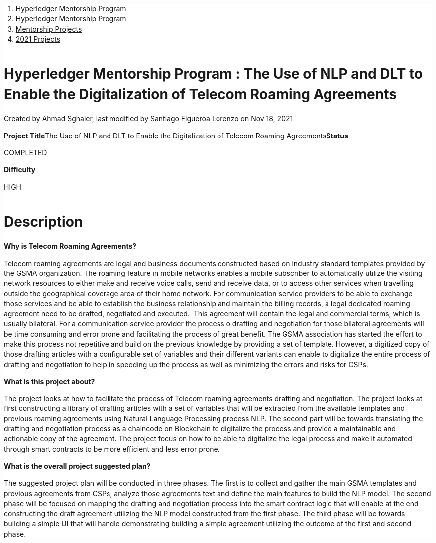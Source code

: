 1. [Hyperledger Mentorship Program](index.html)
2. [Hyperledger Mentorship Program](Hyperledger-Mentorship-Program_21954571.html)
3. [Mentorship Projects](Mentorship-Projects_21954604.html)
4. [2021 Projects](2021-Projects_21964295.html)

# Hyperledger Mentorship Program : The Use of NLP and DLT to Enable the Digitalization of Telecom Roaming Agreements

Created by Ahmad Sghaier, last modified by Santiago Figueroa Lorenzo on Nov 18, 2021

**Project Title**The Use of NLP and DLT to Enable the Digitalization of Telecom Roaming Agreements**Status**

COMPLETED

**Difficulty**

HIGH  

# **Description**

**Why is Telecom Roaming Agreements?**

Telecom roaming agreements are legal and business documents constructed based on industry standard templates provided by the GSMA organization. The roaming feature in mobile networks enables a mobile subscriber to automatically utilize the visiting network resources to either make and receive voice calls, send and receive data, or to access other services when travelling outside the geographical coverage area of their home network. For communication service providers to be able to exchange those services and be able to establish the business relationship and maintain the billing records, a legal dedicated roaming agreement need to be drafted, negotiated and executed.  This agreement will contain the legal and commercial terms, which is usually bilateral. For a communication service provider the process o drafting and negotiation for those bilateral agreements will be time consuming and error prone and facilitating the process of great benefit. The GSMA association has started the effort to make this process not repetitive and build on the previous knowledge by providing a set of template. However, a digitized copy of those drafting articles with a configurable set of variables and their different variants can enable to digitalize the entire process of drafting and negotiation to help in speeding up the process as well as minimizing the errors and risks for CSPs.

**What is this project about?**

The project looks at how to facilitate the process of Telecom roaming agreements drafting and negotiation. The project looks at first constructing a library of drafting articles with a set of variables that will be extracted from the available templates and previous roaming agreements using Natural Language Processing process NLP. The second part will be towards translating the drafting and negotiation process as a chaincode on Blockchain to digitalize the process and provide a maintainable and actionable copy of the agreement. The project focus on how to be able to digitalize the legal process and make it automated through smart contracts to be more efficient and less error prone.

**What is the overall project suggested plan?**

The suggested project plan will be conducted in three phases. The first is to collect and gather the main GSMA templates and previous agreements from CSPs, analyze those agreements text and define the main features to build the NLP model. The second phase will be focused on mapping the drafting and negotiation process into the smart contract logic that will enable at the end constructing the draft agreement utilizing the NLP model constructed from the first phase. The third phase will be towards building a simple UI that will handle demonstrating building a simple agreement utilizing the outcome of the first and second phase.
